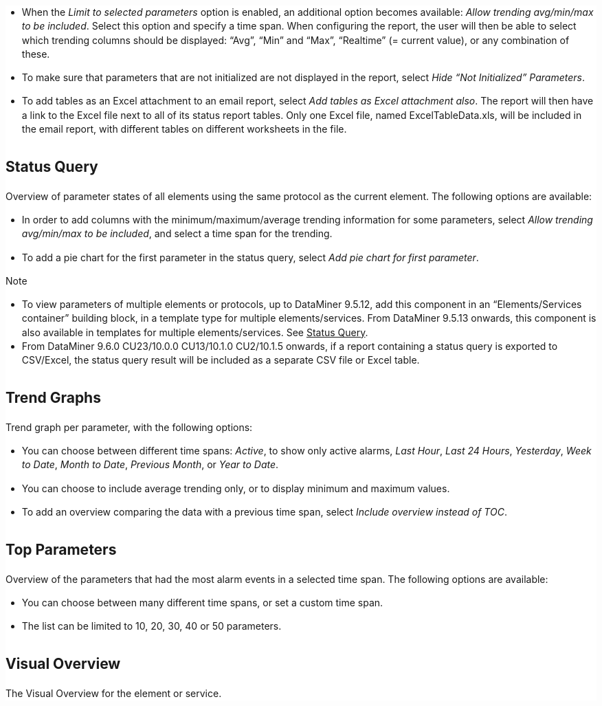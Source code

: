 - When the *Limit to selected parameters* option is enabled, an additional option becomes available: *Allow trending avg/min/max to be included*. Select this option and specify a time span. When configuring the report, the user will then be able to select which trending columns should be displayed: “Avg”, “Min” and “Max”, “Realtime” (= current value), or any combination of these.

- To make sure that parameters that are not initialized are not displayed in the report, select *Hide “Not Initialized” Parameters*.

- To add tables as an Excel attachment to an email report, select *Add tables as Excel attachment also*. The report will then have a link to the Excel file next to all of its status report tables. Only one Excel file, named ExcelTableData.xls, will be included in the email report, with different tables on different worksheets in the file.

## Status Query

Overview of parameter states of all elements using the same protocol as the current element. The following options are available:

- In order to add columns with the minimum/maximum/average trending information for some parameters, select *Allow trending avg/min/max to be included*, and select a time span for the trending.

- To add a pie chart for the first parameter in the status query, select *Add pie chart for first parameter*.

> [!NOTE]
> - To view parameters of multiple elements or protocols, up to DataMiner 9.5.12, add this component in an “Elements/Services container” building block, in a template type for multiple elements/services. From DataMiner 9.5.13 onwards, this component is also available in templates for multiple elements/services. See [Status Query](xref:Components_for_multiple_elements_or_services#status-query).
> - From DataMiner 9.6.0 CU23/10.0.0 CU13/10.1.0 CU2/10.1.5 onwards, if a report containing a status query is exported to CSV/Excel, the status query result will be included as a separate CSV file or Excel table.

## Trend Graphs

Trend graph per parameter, with the following options:

- You can choose between different time spans: *Active*, to show only active alarms, *Last Hour*, *Last 24 Hours*, *Yesterday*, *Week to Date*, *Month to Date*, *Previous Month*, or *Year to Date*.

- You can choose to include average trending only, or to display minimum and maximum values.

- To add an overview comparing the data with a previous time span, select *Include overview instead of TOC*.

## Top Parameters

Overview of the parameters that had the most alarm events in a selected time span. The following options are available:

- You can choose between many different time spans, or set a custom time span.

- The list can be limited to 10, 20, 30, 40 or 50 parameters.

## Visual Overview

The Visual Overview for the element or service.
